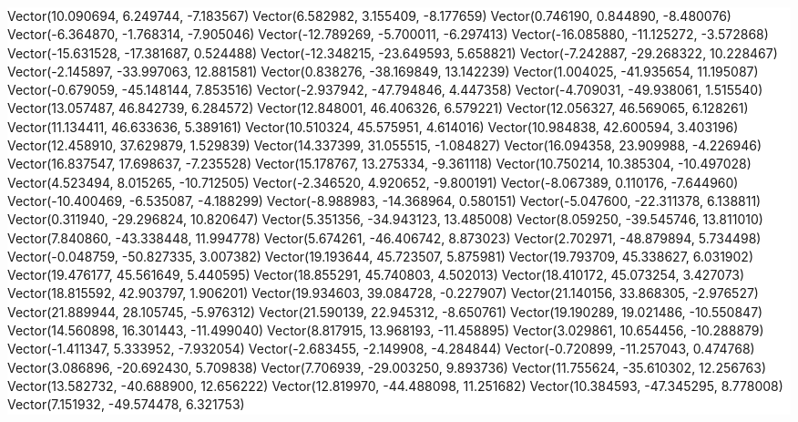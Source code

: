 Vector(10.090694, 6.249744, -7.183567)
Vector(6.582982, 3.155409, -8.177659)
Vector(0.746190, 0.844890, -8.480076)
Vector(-6.364870, -1.768314, -7.905046)
Vector(-12.789269, -5.700011, -6.297413)
Vector(-16.085880, -11.125272, -3.572868)
Vector(-15.631528, -17.381687, 0.524488)
Vector(-12.348215, -23.649593, 5.658821)
Vector(-7.242887, -29.268322, 10.228467)
Vector(-2.145897, -33.997063, 12.881581)
Vector(0.838276, -38.169849, 13.142239)
Vector(1.004025, -41.935654, 11.195087)
Vector(-0.679059, -45.148144, 7.853516)
Vector(-2.937942, -47.794846, 4.447358)
Vector(-4.709031, -49.938061, 1.515540)
Vector(13.057487, 46.842739, 6.284572)
Vector(12.848001, 46.406326, 6.579221)
Vector(12.056327, 46.569065, 6.128261)
Vector(11.134411, 46.633636, 5.389161)
Vector(10.510324, 45.575951, 4.614016)
Vector(10.984838, 42.600594, 3.403196)
Vector(12.458910, 37.629879, 1.529839)
Vector(14.337399, 31.055515, -1.084827)
Vector(16.094358, 23.909988, -4.226946)
Vector(16.837547, 17.698637, -7.235528)
Vector(15.178767, 13.275334, -9.361118)
Vector(10.750214, 10.385304, -10.497028)
Vector(4.523494, 8.015265, -10.712505)
Vector(-2.346520, 4.920652, -9.800191)
Vector(-8.067389, 0.110176, -7.644960)
Vector(-10.400469, -6.535087, -4.188299)
Vector(-8.988983, -14.368964, 0.580151)
Vector(-5.047600, -22.311378, 6.138811)
Vector(0.311940, -29.296824, 10.820647)
Vector(5.351356, -34.943123, 13.485008)
Vector(8.059250, -39.545746, 13.811010)
Vector(7.840860, -43.338448, 11.994778)
Vector(5.674261, -46.406742, 8.873023)
Vector(2.702971, -48.879894, 5.734498)
Vector(-0.048759, -50.827335, 3.007382)
Vector(19.193644, 45.723507, 5.875981)
Vector(19.793709, 45.338627, 6.031902)
Vector(19.476177, 45.561649, 5.440595)
Vector(18.855291, 45.740803, 4.502013)
Vector(18.410172, 45.073254, 3.427073)
Vector(18.815592, 42.903797, 1.906201)
Vector(19.934603, 39.084728, -0.227907)
Vector(21.140156, 33.868305, -2.976527)
Vector(21.889944, 28.105745, -5.976312)
Vector(21.590139, 22.945312, -8.650761)
Vector(19.190289, 19.021486, -10.550847)
Vector(14.560898, 16.301443, -11.499040)
Vector(8.817915, 13.968193, -11.458895)
Vector(3.029861, 10.654456, -10.288879)
Vector(-1.411347, 5.333952, -7.932054)
Vector(-2.683455, -2.149908, -4.284844)
Vector(-0.720899, -11.257043, 0.474768)
Vector(3.086896, -20.692430, 5.709838)
Vector(7.706939, -29.003250, 9.893736)
Vector(11.755624, -35.610302, 12.256763)
Vector(13.582732, -40.688900, 12.656222)
Vector(12.819970, -44.488098, 11.251682)
Vector(10.384593, -47.345295, 8.778008)
Vector(7.151932, -49.574478, 6.321753)